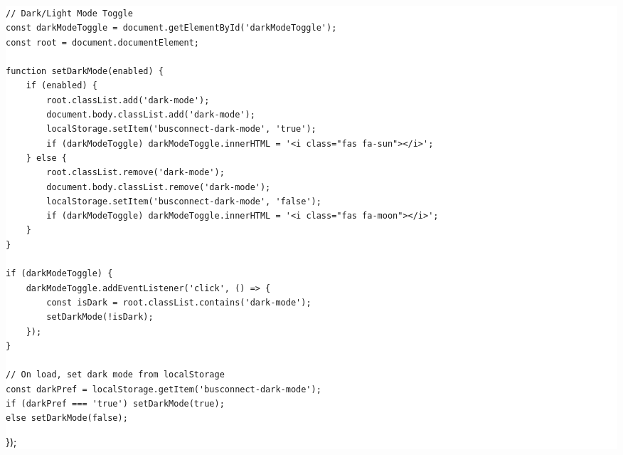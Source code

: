     // Dark/Light Mode Toggle
    const darkModeToggle = document.getElementById('darkModeToggle');
    const root = document.documentElement;

    function setDarkMode(enabled) {
        if (enabled) {
            root.classList.add('dark-mode');
            document.body.classList.add('dark-mode');
            localStorage.setItem('busconnect-dark-mode', 'true');
            if (darkModeToggle) darkModeToggle.innerHTML = '<i class="fas fa-sun"></i>';
        } else {
            root.classList.remove('dark-mode');
            document.body.classList.remove('dark-mode');
            localStorage.setItem('busconnect-dark-mode', 'false');
            if (darkModeToggle) darkModeToggle.innerHTML = '<i class="fas fa-moon"></i>';
        }
    }

    if (darkModeToggle) {
        darkModeToggle.addEventListener('click', () => {
            const isDark = root.classList.contains('dark-mode');
            setDarkMode(!isDark);
        });
    }

    // On load, set dark mode from localStorage
    const darkPref = localStorage.getItem('busconnect-dark-mode');
    if (darkPref === 'true') setDarkMode(true);
    else setDarkMode(false);
}); 
